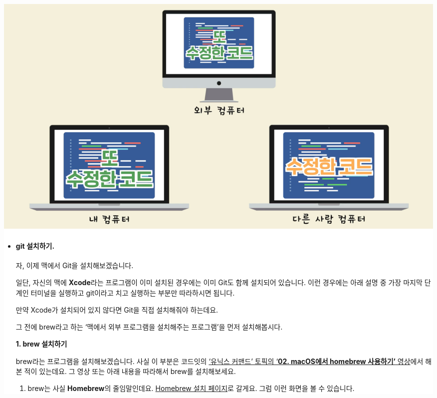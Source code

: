   ![1_1](./resources/1_12.png)



- #### git 설치하기. 

  자, 이제 맥에서 Git을 설치해보겠습니다. 

  일단, 자신의 맥에 **Xcode**라는 프로그램이 이미 설치된 경우에는 이미 Git도 함께 설치되어 있습니다. 이런 경우에는 아래 설명 중 가장 마지막 단계인 터미널을 실행하고 git이라고 치고 실행하는 부분만 따라하시면 됩니다. 

  만약 Xcode가 설치되어 있지 않다면 Git을 직접 설치해줘야 하는데요.

  그 전에 brew라고 하는 ‘맥에서 외부 프로그램을 설치해주는 프로그램’을 먼저 설치해봅시다. 

  **1. brew 설치하기**

  brew라는 프로그램을 설치해보겠습니다. 사실 이 부분은 코드잇의 [‘유닉스 커맨드’ 토픽의 ‘**02. macOS에서 homebrew 사용하기’** 영상](https://www.codeit.kr/learn/courses/unix-command-line/2724)에서 해본 적이 있는데요. 그 영상 또는 아래 내용을 따라해서 brew를 설치해보세요. 

  1. brew는 사실 **Homebrew**의 줄임말인데요. [Homebrew 설치 페이지](https://brew.sh/)로 갈게요. 그럼 이런 화면을 볼 수 있습니다.
